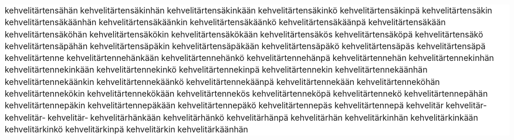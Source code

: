 kehvelitärtensähän
kehvelitärtensäkinhän
kehvelitärtensäkinkään
kehvelitärtensäkinkö
kehvelitärtensäkinpä
kehvelitärtensäkin
kehvelitärtensäkäänhän
kehvelitärtensäkäänkin
kehvelitärtensäkäänkö
kehvelitärtensäkäänpä
kehvelitärtensäkään
kehvelitärtensäköhän
kehvelitärtensäkökin
kehvelitärtensäkökään
kehvelitärtensäkös
kehvelitärtensäköpä
kehvelitärtensäkö
kehvelitärtensäpähän
kehvelitärtensäpäkin
kehvelitärtensäpäkään
kehvelitärtensäpäkö
kehvelitärtensäpäs
kehvelitärtensäpä
kehvelitärtenne
kehvelitärtennehänkään
kehvelitärtennehänkö
kehvelitärtennehänpä
kehvelitärtennehän
kehvelitärtennekinhän
kehvelitärtennekinkään
kehvelitärtennekinkö
kehvelitärtennekinpä
kehvelitärtennekin
kehvelitärtennekäänhän
kehvelitärtennekäänkin
kehvelitärtennekäänkö
kehvelitärtennekäänpä
kehvelitärtennekään
kehvelitärtenneköhän
kehvelitärtennekökin
kehvelitärtennekökään
kehvelitärtennekös
kehvelitärtenneköpä
kehvelitärtennekö
kehvelitärtennepähän
kehvelitärtennepäkin
kehvelitärtennepäkään
kehvelitärtennepäkö
kehvelitärtennepäs
kehvelitärtennepä
kehvelitär
kehvelitär-
kehvelitär‐
kehvelitär‑
kehvelitärhänkään
kehvelitärhänkö
kehvelitärhänpä
kehvelitärhän
kehvelitärkinhän
kehvelitärkinkään
kehvelitärkinkö
kehvelitärkinpä
kehvelitärkin
kehvelitärkäänhän